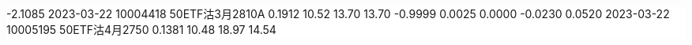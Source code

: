 </td>
<td style="text-align:right;">
-2.1085
</td>
<td style="text-align:left;">
2023-03-22
</td>
</tr>
<tr>
<td style="text-align:left;">
10004418
</td>
<td style="text-align:left;">
50ETF沽3月2810A
</td>
<td style="text-align:right;">
0.1912
</td>
<td style="text-align:right;">
10.52
</td>
<td style="text-align:right;">
13.70
</td>
<td style="text-align:right;">
13.70
</td>
<td style="text-align:right;">
-0.9999
</td>
<td style="text-align:right;">
0.0025
</td>
<td style="text-align:right;">
0.0000
</td>
<td style="text-align:right;">
-0.0230
</td>
<td style="text-align:right;">
0.0520
</td>
<td style="text-align:left;">
2023-03-22
</td>
</tr>
<tr>
<td style="text-align:left;">
10005195
</td>
<td style="text-align:left;">
50ETF沽4月2750
</td>
<td style="text-align:right;">
0.1381
</td>
<td style="text-align:right;">
10.48
</td>
<td style="text-align:right;">
18.97
</td>
<td style="text-align:right;">
14.54